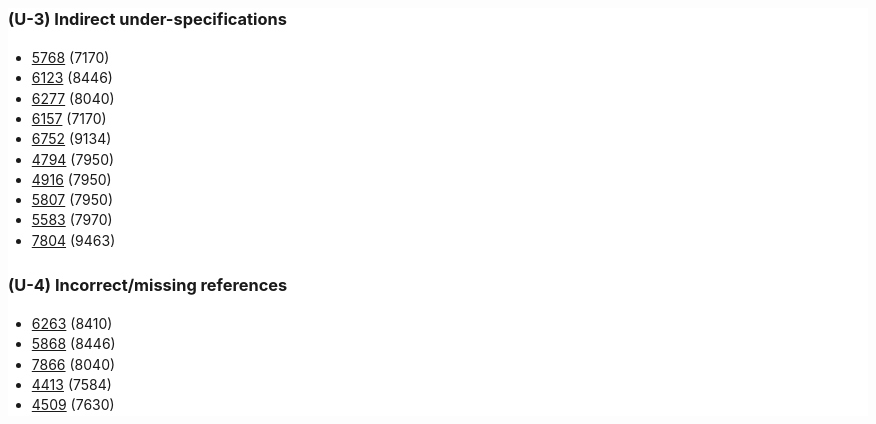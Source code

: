 ### (U-3) Indirect under-specifications

- [5768](https://www.rfc-editor.org/errata/eid5768) (7170)
- [6123](https://www.rfc-editor.org/errata/eid6123) (8446)
- [6277](https://www.rfc-editor.org/errata/eid6277) (8040)
- [6157](https://www.rfc-editor.org/errata/eid6157) (7170)
- [6752](https://www.rfc-editor.org/errata/eid6752) (9134)
- [4794](https://www.rfc-editor.org/errata/eid4794) (7950)
- [4916](https://www.rfc-editor.org/errata/eid4916) (7950)
- [5807](https://www.rfc-editor.org/errata/eid5807) (7950)
- [5583](https://www.rfc-editor.org/errata/eid5583) (7970)
- [7804](https://www.rfc-editor.org/errata/eid7804) (9463)

### (U-4) Incorrect/missing references

- [6263](https://www.rfc-editor.org/errata/eid6263) (8410)
- [5868](https://www.rfc-editor.org/errata/eid5868) (8446)
- [7866](https://www.rfc-editor.org/errata/eid7866) (8040)
- [4413](https://www.rfc-editor.org/errata/eid4413) (7584)
- [4509](https://www.rfc-editor.org/errata/eid4509) (7630)
